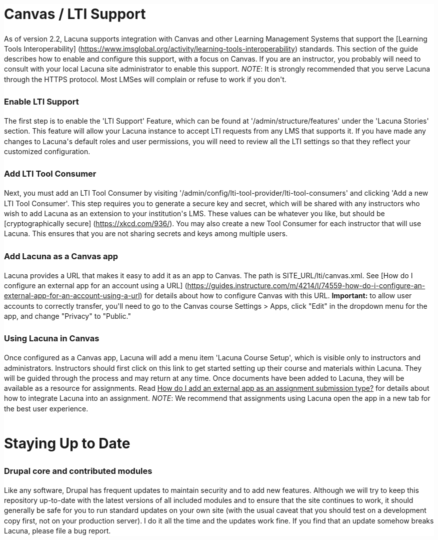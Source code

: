 # Canvas / LTI Support
As of version 2.2, Lacuna supports integration with Canvas and other Learning Management Systems that support the [Learning Tools Interoperability] (https://www.imsglobal.org/activity/learning-tools-interoperability) standards. This section of the guide describes how to enable and configure this support, with a focus on Canvas. If you are an instructor, you probably will need to consult with your local Lacuna site administrator to enable this support. *NOTE*: It is strongly recommended that you serve Lacuna through the HTTPS protocol. Most LMSes will complain or refuse to work if you don't. 

### Enable LTI Support
The first step is to enable the 'LTI Support' Feature, which can be found at '/admin/structure/features' under the 'Lacuna Stories' section. This feature will allow your Lacuna instance to accept LTI requests from any LMS that supports it. If you have made any changes to Lacuna's default roles and user permissions, you will need to review all the LTI settings so that they reflect your customized configuration.  

### Add LTI Tool Consumer
Next, you must add an LTI Tool Consumer by visiting '/admin/config/lti-tool-provider/lti-tool-consumers' and clicking 'Add a new LTI Tool Consumer'. This step requires you to generate a secure key and secret, which will be shared with any instructors who wish to add Lacuna as an extension to your institution's LMS. These values can be whatever you like, but should be [cryptographically secure] (https://xkcd.com/936/). You may also create a new Tool Consumer for each instructor that will use Lacuna. This ensures that you are not sharing secrets and keys among multiple users.

### Add Lacuna as a Canvas app
Lacuna provides a URL that makes it easy to add it as an app to Canvas. The path is SITE_URL/lti/canvas.xml. See [How do I configure an external app for an account using a URL] (https://guides.instructure.com/m/4214/l/74559-how-do-i-configure-an-external-app-for-an-account-using-a-url) for details about how to configure Canvas with this URL.  **Important:** to allow user accounts to correctly transfer, you'll need to go to the Canvas course Settings > Apps, click "Edit" in the dropdown menu for the app, and change "Privacy" to "Public."
 
### Using Lacuna in Canvas
Once configured as a Canvas app, Lacuna will add a menu item 'Lacuna Course Setup', which is visible only to instructors and administrators. Instructors should first click on this link to get started setting up their course and materials within Lacuna. They will be guided through the process and may return at any time. Once documents have been added to Lacuna, they will be available as a resource for assignments. Read [How do I add an external app as an assignment submission type?](https://guides.instructure.com/m/4152/l/501360?data-resolve-url=true&data-manual-id=4152) for details about how to integrate Lacuna into an assignment. *NOTE*: We recommend that assignments using Lacuna open the app in a new tab for the best user experience. 


# Staying Up to Date
### Drupal core and contributed modules
Like any software, Drupal has frequent updates to maintain security and to add new features. Although we will try to keep this repository up-to-date with the latest versions of all included modules and to ensure that the site continues to work, it should generally be safe for you to run standard updates on your own site (with the usual caveat that you should test on a development copy first, not on your production server). I do it all the time and the updates work fine. If you find that an update somehow breaks Lacuna, please file a bug report.
